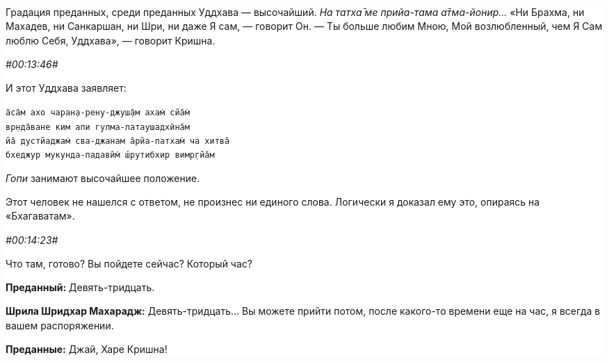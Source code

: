 Градация преданных, среди преданных Уддхава — высочайший. *На татха̄ ме прийа-тама а̄тма-йонир…* «Ни Брахма, ни Махадев, ни Санкаршан, ни Шри, ни даже Я сам, — говорит Он. — Ты больше любим Мною, Мой возлюбленный, чем Я Сам люблю Себя, Уддхава», — говорит Кришна.

*#00:13:46#*

И этот Уддхава заявляет:

    а̄са̄м ахо чаран̣а-рен̣у-джуш̣а̄м ахам̇ сйа̄м̇
    вр̣нда̄ване ким апи гулма-латаушадхӣна̄м
    йа̄ дустйаджам̇ сва-джанам а̄рйа-патхам̇ ча хитва̄
    бхеджур мукунда-падавӣм̇ ш́рутибхир вимр̣гйа̄м

*Гопи* занимают высочайшее положение.

Этот человек не нашелся с ответом, не произнес ни единого слова. Логически я доказал ему это, опираясь на «Бхагаватам».

*#00:14:23#*

Что там, готово? Вы пойдете сейчас? Который час?

**Преданный:** Девять-тридцать.

**Шрила Шридхар Махарадж:** Девять-тридцать… Вы можете прийти потом, после какого-то времени еще на час, я всегда в вашем распоряжении.

**Преданные:** Джай, Харе Кришна!



[^_ftn1]: *а̄са̄м ахо чаран̣а-рен̣у-джуш̣а̄м ахам̇ сйа̄м̇, вр̣нда̄ване ким апи гулма-латаушадхӣна̄м / йа̄ дустйаджам̇ сва-джанам а̄рйа-патхам̇ ча хитва̄, бхеджур мукунда-падавӣм̇ ш́рутибхир вимр̣гйа̄м* — «Я хотел бы превратиться в травинку или вьюнок во Вриндаване, чтобы гопи топтали меня. Они порвали все связи с семьей и друзьями, посвятив себя поклонению лотосным стопам Мукунды. Лотосные стопы Мукунды ищут все великие святые, в совершенстве постигшие ведические писания» («Шримад-Бхагаватам», 10.47.61; «Шри Чайтанья-чаритамрита», Антья-лила, 7.47).

[^_ftn2]: *на татха̄ ме прийа-тама, а̄тма-йонир на ш́ан̇карах̣ / на ча сан̇карш̣ан̣о на ш́рӣр, наива̄тма̄ ча йатха̄ бхава̄н* — «О Уддхава! Ты мне дороже Брахмы, Шанкары, Санкаршаны, Лакшми и даже Меня Самого» («Шримад-Бхагаватам», 11.14.15; приводится в Ади-лиле «Шри Чайтанья-чаритамриты» (6.102)).

